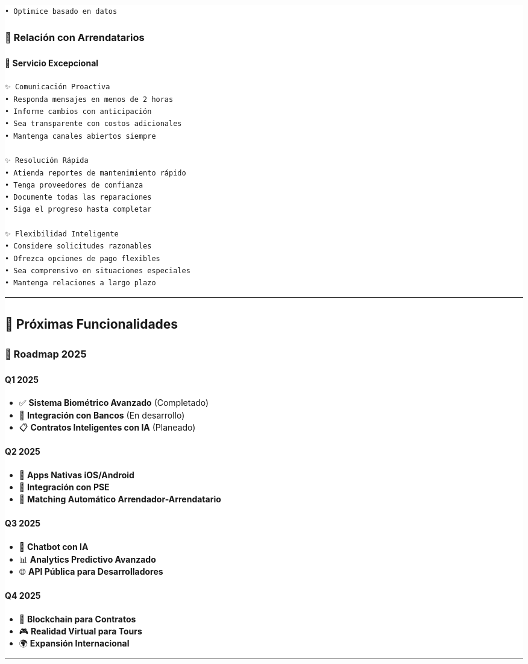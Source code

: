 ```
• Optimice basado en datos
```

### 🤝 Relación con Arrendatarios

#### 💫 Servicio Excepcional
```
✨ Comunicación Proactiva
• Responda mensajes en menos de 2 horas
• Informe cambios con anticipación
• Sea transparente con costos adicionales
• Mantenga canales abiertos siempre

✨ Resolución Rápida
• Atienda reportes de mantenimiento rápido
• Tenga proveedores de confianza
• Documente todas las reparaciones
• Siga el progreso hasta completar

✨ Flexibilidad Inteligente
• Considere solicitudes razonables
• Ofrezca opciones de pago flexibles
• Sea comprensivo en situaciones especiales
• Mantenga relaciones a largo plazo
```

---

## 🔮 Próximas Funcionalidades

### 🚀 Roadmap 2025

#### Q1 2025
- ✅ **Sistema Biométrico Avanzado** (Completado)
- 🔄 **Integración con Bancos** (En desarrollo)
- 📋 **Contratos Inteligentes con IA** (Planeado)

#### Q2 2025
- 📱 **Apps Nativas iOS/Android**
- 🏦 **Integración con PSE**
- 🎯 **Matching Automático Arrendador-Arrendatario**

#### Q3 2025
- 🤖 **Chatbot con IA**
- 📊 **Analytics Predictivo Avanzado**
- 🌐 **API Pública para Desarrolladores**

#### Q4 2025
- 🔗 **Blockchain para Contratos**
- 🎮 **Realidad Virtual para Tours**
- 🌍 **Expansión Internacional**

---